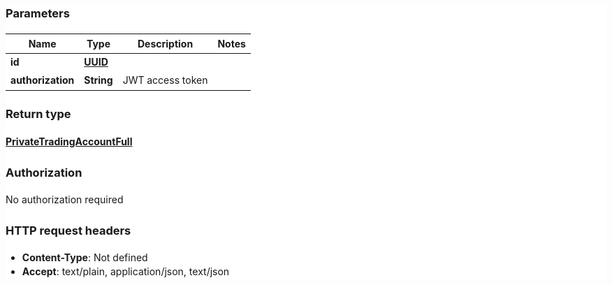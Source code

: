 ### Parameters

Name | Type | Description  | Notes
------------- | ------------- | ------------- | -------------
 **id** | [**UUID**](.md)|  |
 **authorization** | **String**| JWT access token |

### Return type

[**PrivateTradingAccountFull**](PrivateTradingAccountFull.md)

### Authorization

No authorization required

### HTTP request headers

 - **Content-Type**: Not defined
 - **Accept**: text/plain, application/json, text/json

